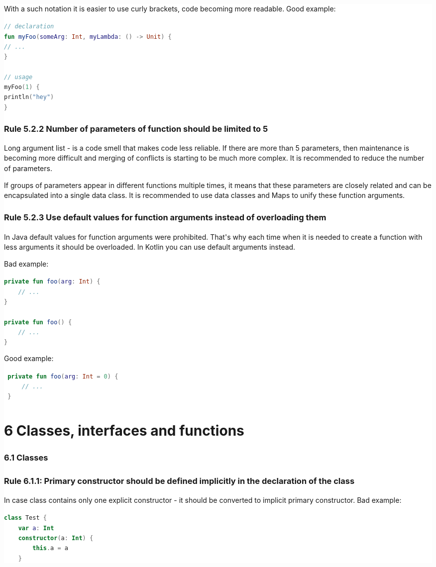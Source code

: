 With a such notation it is easier to use curly brackets, code becoming more readable.
Good example: 
```kotlin
// declaration
fun myFoo(someArg: Int, myLambda: () -> Unit) {
// ...
}

// usage
myFoo(1) { 
println("hey")
}
```

### <a name="r5.2.2"></a>Rule 5.2.2 Number of parameters of function should be limited to 5

Long argument list - is a code smell that makes code less reliable. If there are more than 5 parameters, then maintenance is becoming more difficult and merging of conflicts is starting to be much more complex.
It is recommended to reduce the number of parameters. 

If groups of parameters appear in different functions multiple times, it means that these parameters are closely related and can be encapsulated into a single data class.
It is recommended to use data classes and Maps to unify these function arguments.

### <a name="r5.2.3"></a>Rule 5.2.3 Use default values for function arguments instead of overloading them
In Java default values for function arguments were prohibited. That's why each time when it is needed to create a function with less arguments it should be overloaded.
In Kotlin you can use default arguments instead.

Bad example:
```kotlin
private fun foo(arg: Int) {
    // ...
}

private fun foo() {
    // ...
}
``` 

Good example:
```kotlin
 private fun foo(arg: Int = 0) {
     // ...
 }
``` 


# <a name="c6"></a>6 Classes, interfaces and functions
### <a name="c6.1"></a>6.1 Classes
### <a name="r6.1.1"></a> Rule 6.1.1: Primary constructor should be defined implicitly in the declaration of the class
In case class contains only one explicit constructor - it should be converted to implicit primary constructor.
Bad example:
```kotlin
class Test {
    var a: Int
    constructor(a: Int) {
        this.a = a
    }
```